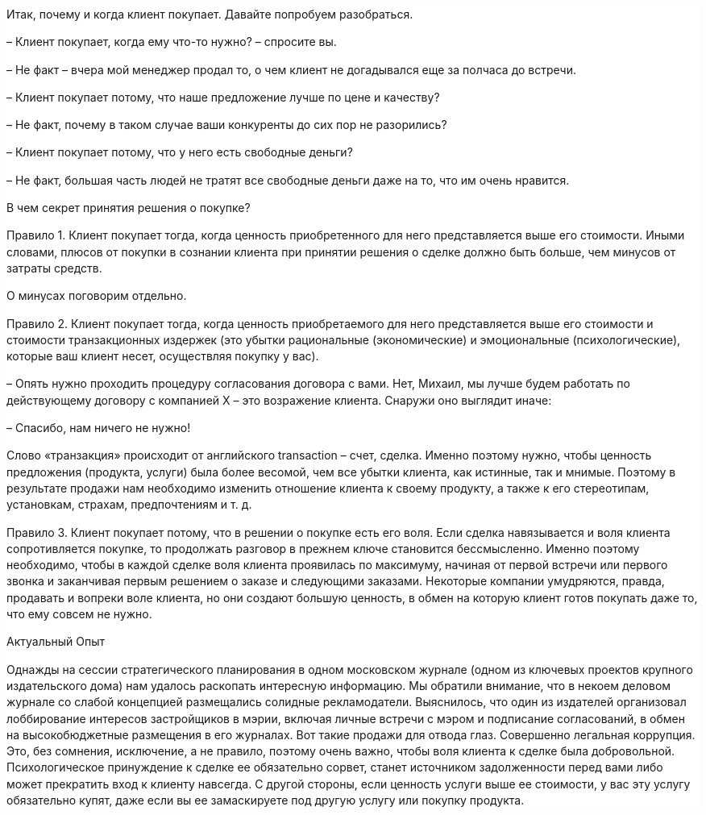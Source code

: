 Итак, почему и когда клиент покупает. Давайте попробуем разобраться.

– Клиент покупает, когда ему что-то нужно? – спросите вы.

– Не факт – вчера мой менеджер продал то, о чем клиент не догадывался
еще за полчаса до встречи.

– Клиент покупает потому, что наше предложение лучше по цене и качеству?

– Не факт, почему в таком случае ваши конкуренты до сих пор не
разорились?

– Клиент покупает потому, что у него есть свободные деньги?

– Не факт, большая часть людей не тратят все свободные деньги даже на
то, что им очень нравится.

В чем секрет принятия решения о покупке?

Правило 1. Клиент покупает тогда, когда ценность приобретенного для него
представляется выше его стоимости. Иными словами, плюсов от покупки в
сознании клиента при принятии решения о сделке должно быть больше, чем
минусов от затраты средств.

О минусах поговорим отдельно.

Правило 2. Клиент покупает тогда, когда ценность приобретаемого для него
представляется выше его стоимости и стоимости транзакционных издержек
(это убытки рациональные (экономические) и эмоциональные
(психологические), которые ваш клиент несет, осуществляя покупку у вас).

– Опять нужно проходить процедуру согласования договора с вами. Нет,
Михаил, мы лучше будем работать по действующему договору с компанией Х –
это возражение клиента. Снаружи оно выглядит иначе:

– Спасибо, нам ничего не нужно!

Слово «транзакция» происходит от английского transaction – счет, сделка.
Именно поэтому нужно, чтобы ценность предложения (продукта, услуги) была
более весомой, чем все убытки клиента, как истинные, так и мнимые.
Поэтому в результате продажи нам необходимо изменить отношение клиента к
своему продукту, а также к его стереотипам, установкам, страхам,
предпочтениям и т. д.

Правило 3. Клиент покупает потому, что в решении о покупке есть его
воля. Если сделка навязывается и воля клиента сопротивляется покупке, то
продолжать разговор в прежнем ключе становится бессмысленно. Именно
поэтому необходимо, чтобы в каждой сделке воля клиента проявилась по
максимуму, начиная от первой встречи или первого звонка и заканчивая
первым решением о заказе и следующими заказами. Некоторые компании
умудряются, правда, продавать и вопреки воле клиента, но они создают
большую ценность, в обмен на которую клиент готов покупать даже то, что
ему совсем не нужно.

Актуальный Опыт

Однажды на сессии стратегического планирования в одном московском
журнале (одном из ключевых проектов крупного издательского дома) нам
удалось раскопать интересную информацию. Мы обратили внимание, что в
некоем деловом журнале со слабой концепцией размещались солидные
рекламодатели. Выяснилось, что один из издателей организовал
лоббирование интересов застройщиков в мэрии, включая личные встречи с
мэром и подписание согласований, в обмен на высокобюджетные размещения в
его журналах. Вот такие продажи для отвода глаз. Совершенно легальная
коррупция. Это, без сомнения, исключение, а не правило, поэтому очень
важно, чтобы воля клиента к сделке была добровольной. Психологическое
принуждение к сделке ее обязательно сорвет, станет источником
задолженности перед вами либо может прекратить вход к клиенту навсегда.
С другой стороны, если ценность услуги выше ее стоимости, у вас эту
услугу обязательно купят, даже если вы ее замаскируете под другую услугу
или покупку продукта.
